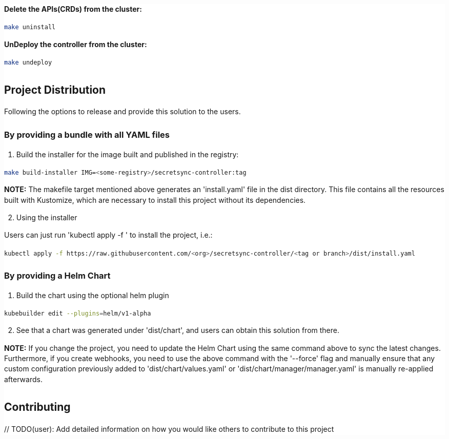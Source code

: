 **Delete the APIs(CRDs) from the cluster:**

```sh
make uninstall
```

**UnDeploy the controller from the cluster:**

```sh
make undeploy
```

## Project Distribution

Following the options to release and provide this solution to the users.

### By providing a bundle with all YAML files

1. Build the installer for the image built and published in the registry:

```sh
make build-installer IMG=<some-registry>/secretsync-controller:tag
```

**NOTE:** The makefile target mentioned above generates an 'install.yaml'
file in the dist directory. This file contains all the resources built
with Kustomize, which are necessary to install this project without its
dependencies.

2. Using the installer

Users can just run 'kubectl apply -f <URL for YAML BUNDLE>' to install
the project, i.e.:

```sh
kubectl apply -f https://raw.githubusercontent.com/<org>/secretsync-controller/<tag or branch>/dist/install.yaml
```

### By providing a Helm Chart

1. Build the chart using the optional helm plugin

```sh
kubebuilder edit --plugins=helm/v1-alpha
```

2. See that a chart was generated under 'dist/chart', and users
can obtain this solution from there.

**NOTE:** If you change the project, you need to update the Helm Chart
using the same command above to sync the latest changes. Furthermore,
if you create webhooks, you need to use the above command with
the '--force' flag and manually ensure that any custom configuration
previously added to 'dist/chart/values.yaml' or 'dist/chart/manager/manager.yaml'
is manually re-applied afterwards.

## Contributing
// TODO(user): Add detailed information on how you would like others to contribute to this project
